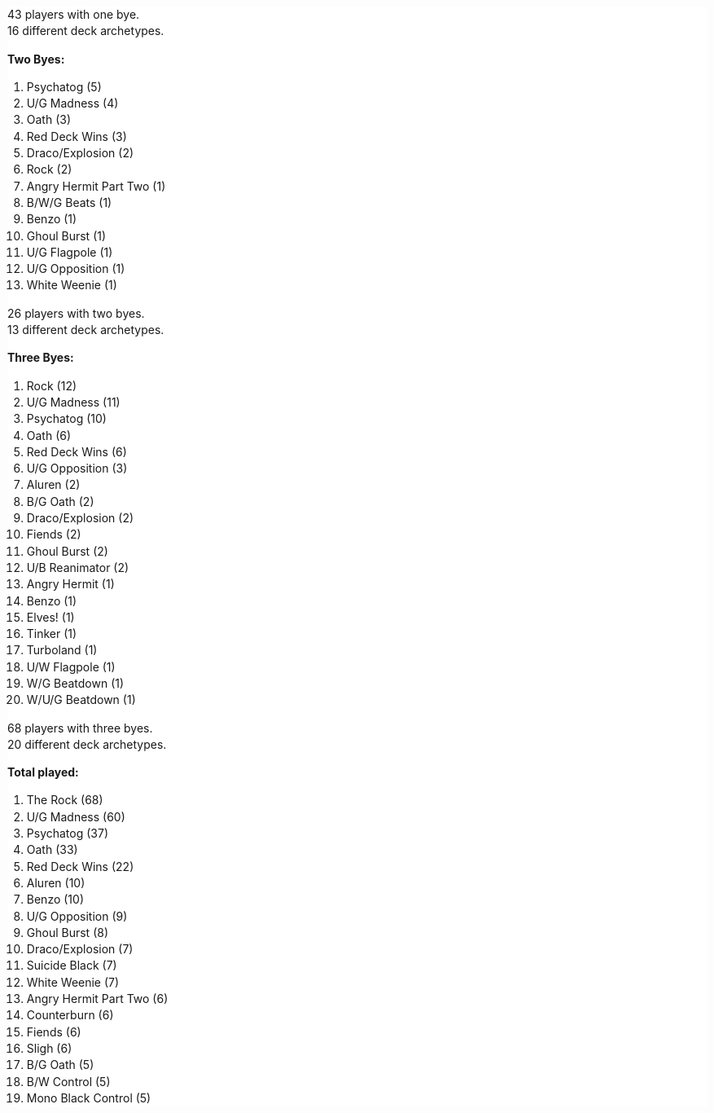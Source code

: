 43 players with one bye.  
 16 different deck archetypes.

**Two Byes:**  
 1) Psychatog (5)  
 2) U/G Madness (4)  
 3) Oath (3)  
 3) Red Deck Wins (3)  
 5) Draco/Explosion (2)  
 5) Rock (2)  
 7) Angry Hermit Part Two (1)  
 7) B/W/G Beats (1)  
 7) Benzo (1)  
 7) Ghoul Burst (1)  
 7) U/G Flagpole (1)  
 7) U/G Opposition (1)  
 7) White Weenie (1)

26 players with two byes.  
 13 different deck archetypes.

**Three Byes:**  
 1) Rock (12)  
 2) U/G Madness (11)  
 3) Psychatog (10)  
 4) Oath (6)  
 4) Red Deck Wins (6)  
 6) U/G Opposition (3)  
 7) Aluren (2)  
 7) B/G Oath (2)  
 7) Draco/Explosion (2)  
 7) Fiends (2)  
 7) Ghoul Burst (2)  
 7) U/B Reanimator (2)  
 13) Angry Hermit (1)  
 13) Benzo (1)  
 13) Elves! (1)  
 13) Tinker (1)  
 13) Turboland (1)  
 13) U/W Flagpole (1)  
 13) W/G Beatdown (1)  
 13) W/U/G Beatdown (1)

68 players with three byes.  
 20 different deck archetypes.

**Total played:**  
 1) The Rock (68)  
 2) U/G Madness (60)  
 3) Psychatog (37)  
 4) Oath (33)  
 5) Red Deck Wins (22)  
 6) Aluren (10)  
 6) Benzo (10)  
 8) U/G Opposition (9)  
 9) Ghoul Burst (8)  
 10) Draco/Explosion (7)  
 10) Suicide Black (7)  
 10) White Weenie (7)  
 13) Angry Hermit Part Two (6)  
 13) Counterburn (6)  
 13) Fiends (6)  
 13) Sligh (6)  
 17) B/G Oath (5)  
 17) B/W Control (5)  
 17) Mono Black Control (5)  